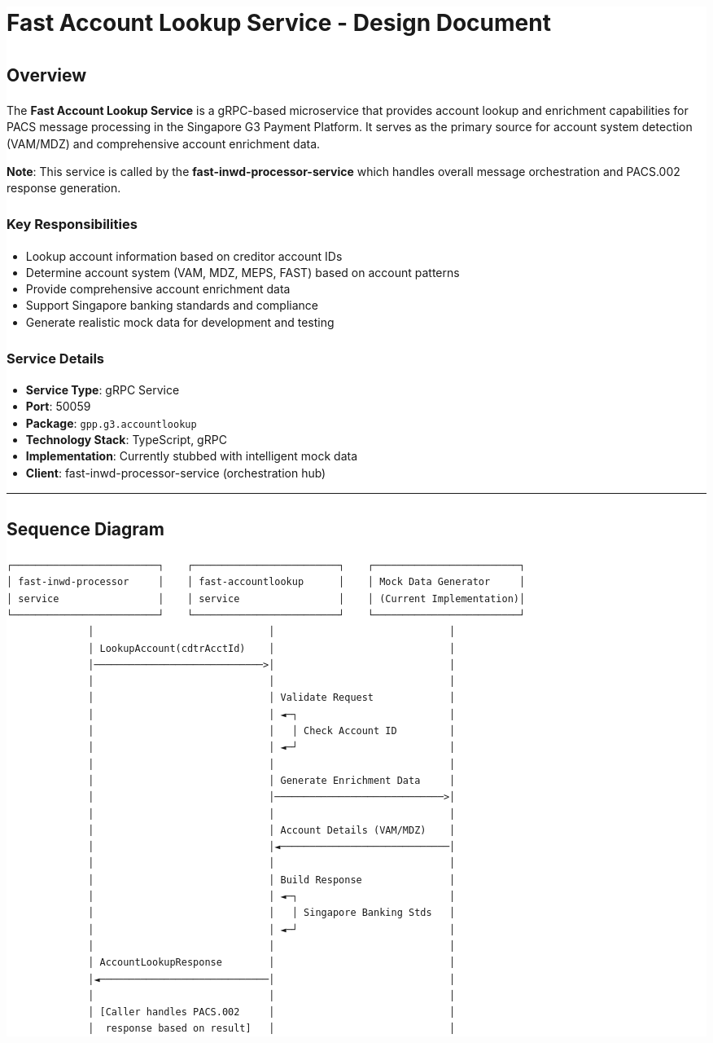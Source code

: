 # Fast Account Lookup Service - Design Document

## Overview

The **Fast Account Lookup Service** is a gRPC-based microservice that provides account lookup and enrichment capabilities for PACS message processing in the Singapore G3 Payment Platform. It serves as the primary source for account system detection (VAM/MDZ) and comprehensive account enrichment data.

**Note**: This service is called by the **fast-inwd-processor-service** which handles overall message orchestration and PACS.002 response generation.

### Key Responsibilities
- Lookup account information based on creditor account IDs
- Determine account system (VAM, MDZ, MEPS, FAST) based on account patterns
- Provide comprehensive account enrichment data
- Support Singapore banking standards and compliance
- Generate realistic mock data for development and testing

### Service Details
- **Service Type**: gRPC Service
- **Port**: 50059
- **Package**: `gpp.g3.accountlookup`
- **Technology Stack**: TypeScript, gRPC
- **Implementation**: Currently stubbed with intelligent mock data
- **Client**: fast-inwd-processor-service (orchestration hub)

---

## Sequence Diagram

```
┌─────────────────────────┐    ┌─────────────────────────┐    ┌─────────────────────────┐
│ fast-inwd-processor     │    │ fast-accountlookup      │    │ Mock Data Generator     │
│ service                 │    │ service                 │    │ (Current Implementation)│
└─────────────────────────┘    └─────────────────────────┘    └─────────────────────────┘
              │                              │                              │
              │ LookupAccount(cdtrAcctId)    │                              │
              │─────────────────────────────>│                              │
              │                              │                              │
              │                              │ Validate Request             │
              │                              │ ◄─┐                          │
              │                              │   │ Check Account ID         │
              │                              │ ◄─┘                          │
              │                              │                              │
              │                              │ Generate Enrichment Data     │
              │                              │─────────────────────────────>│
              │                              │                              │
              │                              │ Account Details (VAM/MDZ)    │
              │                              │◄─────────────────────────────│
              │                              │                              │
              │                              │ Build Response               │
              │                              │ ◄─┐                          │
              │                              │   │ Singapore Banking Stds   │
              │                              │ ◄─┘                          │
              │                              │                              │
              │ AccountLookupResponse        │                              │
              │◄─────────────────────────────│                              │
              │                              │                              │
              │ [Caller handles PACS.002     │                              │
              │  response based on result]   │                              │
```
